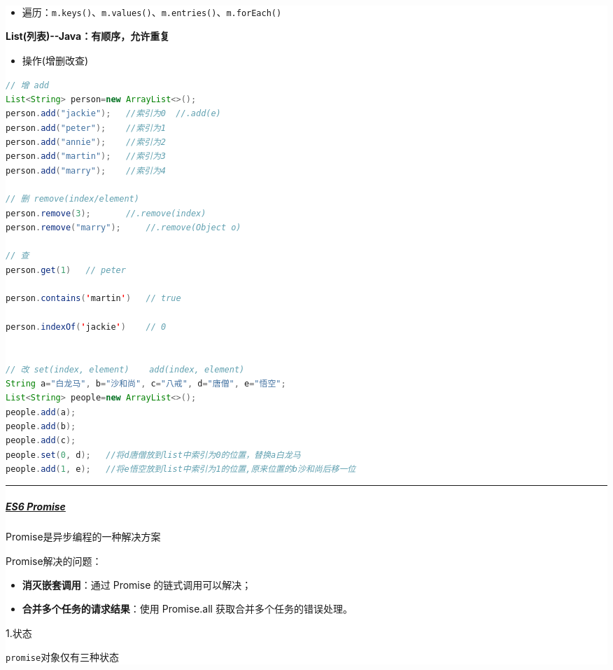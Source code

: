 - 遍历：`m.keys()`、`m.values()`、`m.entries()`、`m.forEach()`



**List(列表)--Java：有顺序，允许重复**

- 操作(增删改查)

```java
// 增 add
List<String> person=new ArrayList<>();
person.add("jackie");   //索引为0  //.add(e)
person.add("peter");    //索引为1
person.add("annie");    //索引为2
person.add("martin");   //索引为3
person.add("marry");    //索引为4

// 删 remove(index/element)
person.remove(3);   	//.remove(index)
person.remove("marry");     //.remove(Object o)

// 查
person.get(1)	// peter

person.contains('martin')	// true

person.indexOf('jackie')	// 0
    
    
// 改 set(index, element)	add(index, element)
String a="白龙马", b="沙和尚", c="八戒", d="唐僧", e="悟空";
List<String> people=new ArrayList<>();
people.add(a);
people.add(b);
people.add(c);
people.set(0, d);   //将d唐僧放到list中索引为0的位置，替换a白龙马
people.add(1, e);   //将e悟空放到list中索引为1的位置,原来位置的b沙和尚后移一位
```



---

##### [ES6 Promise](https://vue3js.cn/interview/es6/promise.html#一、介绍)

Promise是异步编程的一种解决方案

Promise解决的问题：

- **消灭嵌套调用**：通过 Promise 的链式调用可以解决；

- **合并多个任务的请求结果**：使用 Promise.all 获取合并多个任务的错误处理。



1.状态

`promise`对象仅有三种状态
